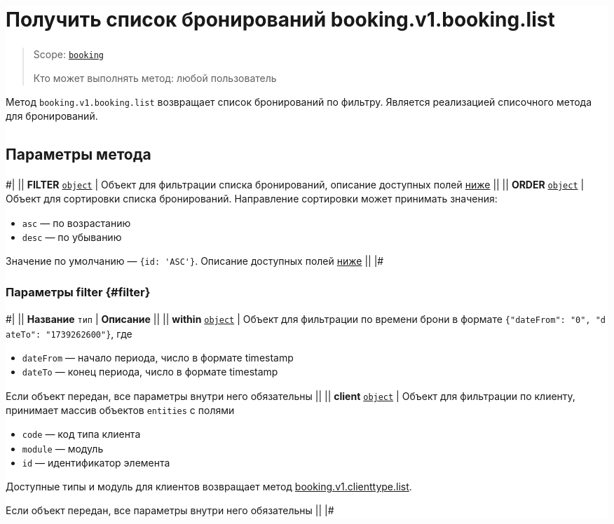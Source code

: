 # Получить список бронирований booking.v1.booking.list

> Scope: [`booking`](../../scopes/permissions.md)
>
> Кто может выполнять метод: любой пользователь

Метод `booking.v1.booking.list` возвращает список бронирований по фильтру. Является реализацией списочного метода для бронирований.

## Параметры метода

#|
|| **FILTER**
[`object`](../../data-types.md) | Объект для фильтрации списка бронирований, описание доступных полей [ниже](#filter) ||
|| **ORDER**
[`object`](../../data-types.md) | Объект для сортировки списка бронирований. Направление сортировки может принимать значения:
- `asc` — по возрастанию
- `desc` — по убыванию

Значение по умолчанию — `{id: 'ASC'}`. Описание доступных полей [ниже](#order) ||
|#

### Параметры filter {#filter}

#|
|| **Название**
`тип` | **Описание** ||
|| **within**
[`object`](../../data-types.md) | Объект для фильтрации по времени брони в формате `{"dateFrom": "0", "dateTo": "1739262600"}`, где
- `dateFrom` — начало периода, число в формате timestamp
- `dateTo` — конец периода, число в формате timestamp
  
Если объект передан, все параметры внутри него обязательны ||
|| **client**
[`object`](../../data-types.md) | Объект для фильтрации по клиенту, принимает массив объектов `entities` с полями
- `code` — код типа клиента
- `module` — модуль 
- `id` — идентификатор элемента

Доступные типы и модуль для клиентов возвращает метод [booking.v1.clienttype.list](../booking-v1-clienttype-list.md). 

Если объект передан, все параметры внутри него обязательны ||
|#
